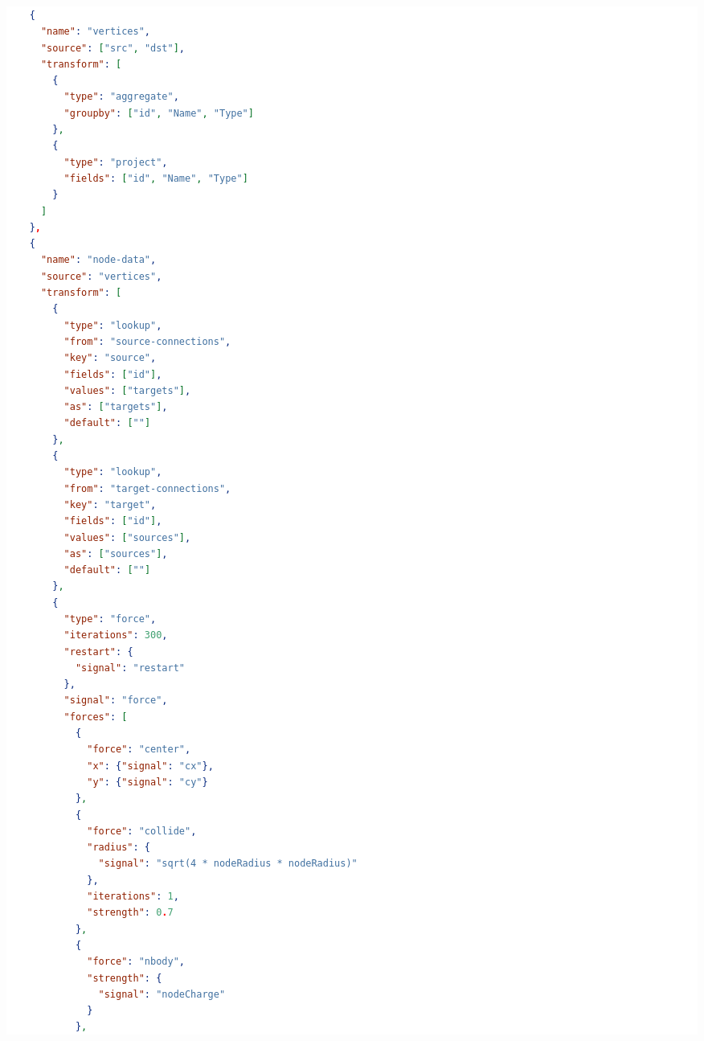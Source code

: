 ```json
    {
      "name": "vertices",
      "source": ["src", "dst"],
      "transform": [
        {
          "type": "aggregate",
          "groupby": ["id", "Name", "Type"]
        },
        {
          "type": "project",
          "fields": ["id", "Name", "Type"]
        }
      ]
    },
    {
      "name": "node-data",
      "source": "vertices",
      "transform": [
        {
          "type": "lookup",
          "from": "source-connections",
          "key": "source",
          "fields": ["id"],
          "values": ["targets"],
          "as": ["targets"],
          "default": [""]
        },
        {
          "type": "lookup",
          "from": "target-connections",
          "key": "target",
          "fields": ["id"],
          "values": ["sources"],
          "as": ["sources"],
          "default": [""]
        },
        {
          "type": "force",
          "iterations": 300,
          "restart": {
            "signal": "restart"
          },
          "signal": "force",
          "forces": [
            {
              "force": "center",
              "x": {"signal": "cx"},
              "y": {"signal": "cy"}
            },
            {
              "force": "collide",
              "radius": {
                "signal": "sqrt(4 * nodeRadius * nodeRadius)"
              },
              "iterations": 1,
              "strength": 0.7
            },
            {
              "force": "nbody",
              "strength": {
                "signal": "nodeCharge"
              }
            },
```